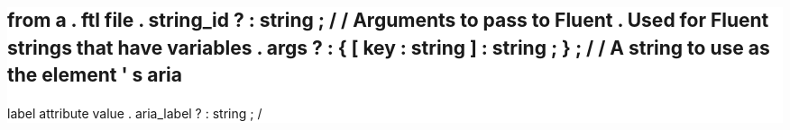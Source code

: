 from
a
.
ftl
file
.
string_id
?
:
string
;
/
/
Arguments
to
pass
to
Fluent
.
Used
for
Fluent
strings
that
have
variables
.
args
?
:
{
[
key
:
string
]
:
string
;
}
;
/
/
A
string
to
use
as
the
element
'
s
aria
-
label
attribute
value
.
aria_label
?
:
string
;
/